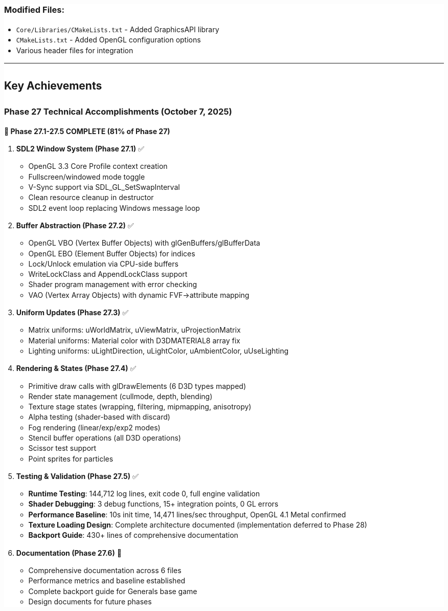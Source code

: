 ### Modified Files:
- `Core/Libraries/CMakeLists.txt` - Added GraphicsAPI library
- `CMakeLists.txt` - Added OpenGL configuration options
- Various header files for integration

---

## Key Achievements

### Phase 27 Technical Accomplishments (October 7, 2025)

**🎉 Phase 27.1-27.5 COMPLETE (81% of Phase 27)**

1. **SDL2 Window System (Phase 27.1)** ✅
   - OpenGL 3.3 Core Profile context creation
   - Fullscreen/windowed mode toggle
   - V-Sync support via SDL_GL_SetSwapInterval
   - Clean resource cleanup in destructor
   - SDL2 event loop replacing Windows message loop

2. **Buffer Abstraction (Phase 27.2)** ✅
   - OpenGL VBO (Vertex Buffer Objects) with glGenBuffers/glBufferData
   - OpenGL EBO (Element Buffer Objects) for indices
   - Lock/Unlock emulation via CPU-side buffers
   - WriteLockClass and AppendLockClass support
   - Shader program management with error checking
   - VAO (Vertex Array Objects) with dynamic FVF→attribute mapping

3. **Uniform Updates (Phase 27.3)** ✅
   - Matrix uniforms: uWorldMatrix, uViewMatrix, uProjectionMatrix
   - Material uniforms: Material color with D3DMATERIAL8 array fix
   - Lighting uniforms: uLightDirection, uLightColor, uAmbientColor, uUseLighting

4. **Rendering & States (Phase 27.4)** ✅
   - Primitive draw calls with glDrawElements (6 D3D types mapped)
   - Render state management (cullmode, depth, blending)
   - Texture stage states (wrapping, filtering, mipmapping, anisotropy)
   - Alpha testing (shader-based with discard)
   - Fog rendering (linear/exp/exp2 modes)
   - Stencil buffer operations (all D3D operations)
   - Scissor test support
   - Point sprites for particles

5. **Testing & Validation (Phase 27.5)** ✅
   - **Runtime Testing**: 144,712 log lines, exit code 0, full engine validation
   - **Shader Debugging**: 3 debug functions, 15+ integration points, 0 GL errors
   - **Performance Baseline**: 10s init time, 14,471 lines/sec throughput, OpenGL 4.1 Metal confirmed
   - **Texture Loading Design**: Complete architecture documented (implementation deferred to Phase 28)
   - **Backport Guide**: 430+ lines of comprehensive documentation

6. **Documentation (Phase 27.6)** 🔄
   - Comprehensive documentation across 6 files
   - Performance metrics and baseline established
   - Complete backport guide for Generals base game
   - Design documents for future phases
